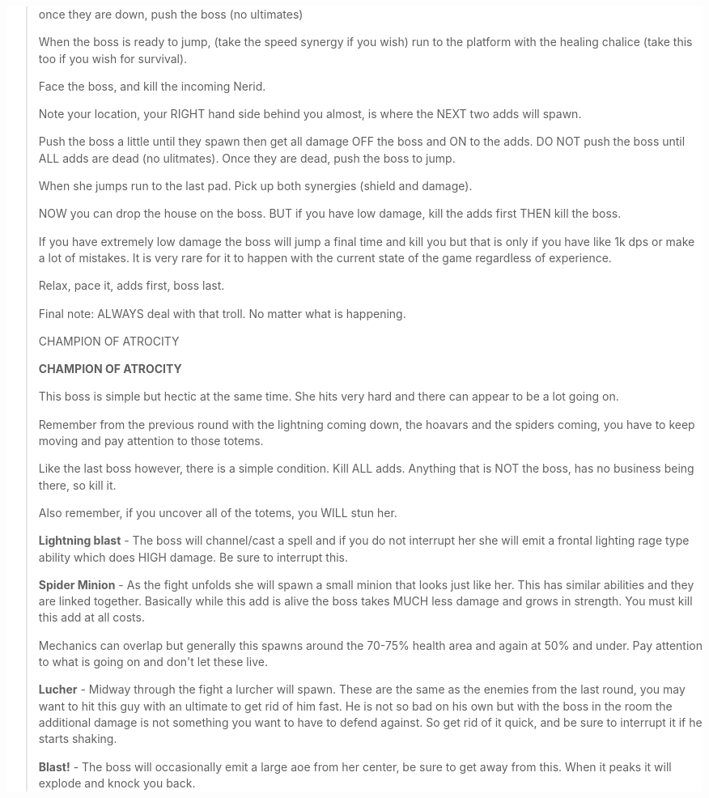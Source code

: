 > once they are down, push the boss (no ultimates)
> 
> When the boss is ready to jump, (take the speed synergy if you wish) run to the platform with the healing chalice (take this too if you wish for survival).
> 
> Face the boss, and kill the incoming Nerid.
> 
> Note your location, your RIGHT hand side behind you almost, is where the NEXT two adds will spawn.
> 
> Push the boss a little until they spawn then get all damage OFF the boss and ON to the adds. DO NOT push the boss until ALL adds are dead (no ulitmates). Once they are dead, push the boss to jump.
> 
> When she jumps run to the last pad. Pick up both synergies (shield and damage).
> 
> NOW you can drop the house on the boss. BUT if you have low damage, kill the adds first THEN kill the boss.
> 
> If you have extremely low damage the boss will jump a final time and kill you but that is only if you have like 1k dps or make a lot of mistakes. It is very rare for it to happen with the current state of the game regardless of experience.
> 
> Relax, pace it, adds first, boss last.
> 
> Final note: ALWAYS deal with that troll. No matter what is happening.
> 
> 
> 
> CHAMPION OF ATROCITY
> 
> 
> **CHAMPION OF ATROCITY**
> 
> This boss is simple but hectic at the same time. She hits very hard and there can appear to be a lot going on.
> 
> Remember from the previous round with the lightning coming down, the hoavars and the spiders coming, you have to keep moving and pay attention to those totems.
> 
> Like the last boss however, there is a simple condition. Kill ALL adds. Anything that is NOT the boss, has no business being there, so kill it.
> 
> Also remember, if you uncover all of the totems, you WILL stun her.
> 
> **Lightning blast** - The boss will channel/cast a spell and if you do not interrupt her she will emit a frontal lighting rage type ability which does HIGH damage. Be sure to interrupt this.
> 
> **Spider Minion** - As the fight unfolds she will spawn a small minion that looks just like her. This has similar abilities and they are linked together. Basically while this add is alive the boss takes MUCH less damage and grows in strength. You must kill this add at all costs.
> 
> Mechanics can overlap but generally this spawns around the 70-75% health area and again at 50% and under. Pay attention to what is going on and don't let these live.
> 
> **Lucher** - Midway through the fight a lurcher will spawn. These are the same as the enemies from the last round, you may want to hit this guy with an ultimate to get rid of him fast. He is not so bad on his own but with the boss in the room the additional damage is not something you want to have to defend against. So get rid of it quick, and be sure to interrupt it if he starts shaking.
> 
> **Blast!** - The boss will occasionally emit a large aoe from her center, be sure to get away from this. When it peaks it will explode and knock you back.
> 